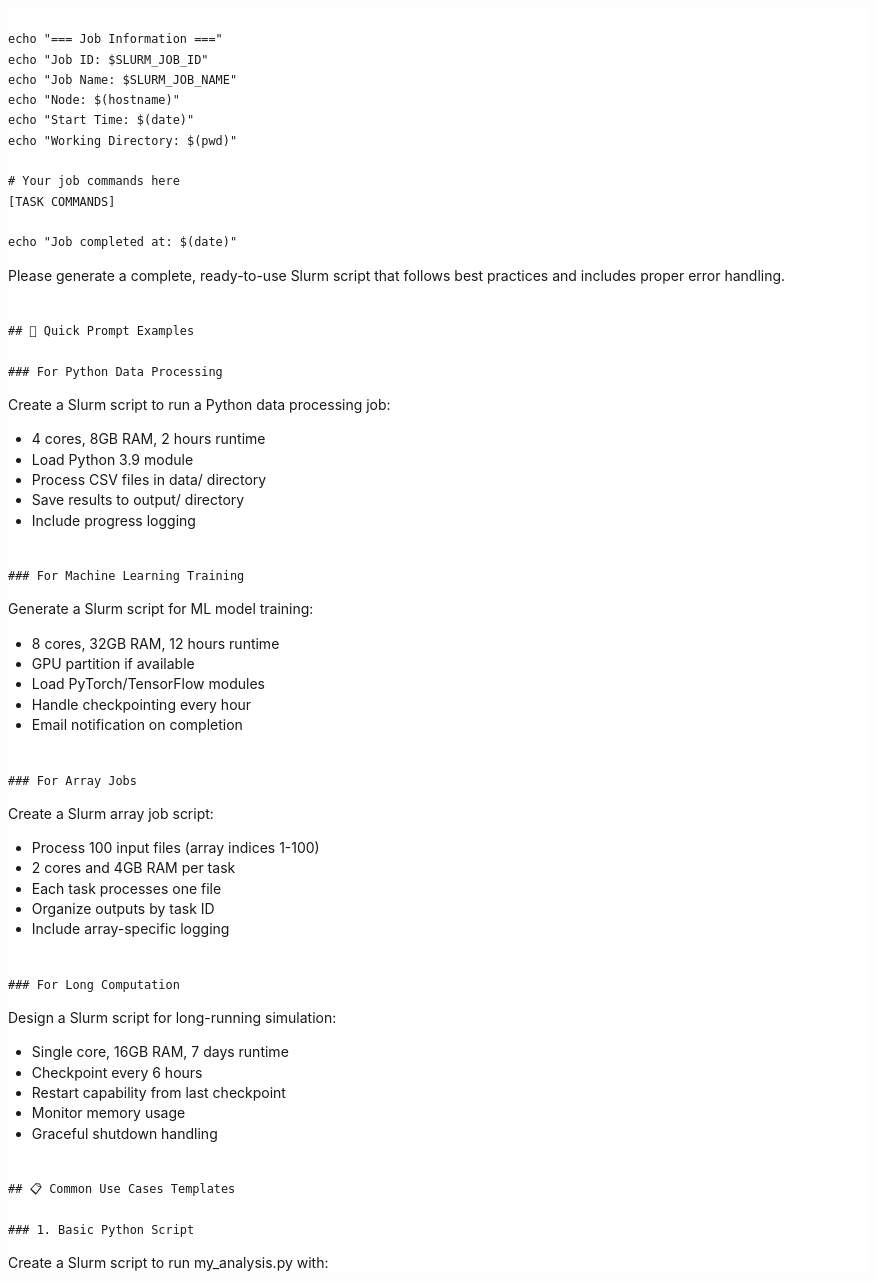 ```

echo "=== Job Information ==="
echo "Job ID: $SLURM_JOB_ID"
echo "Job Name: $SLURM_JOB_NAME" 
echo "Node: $(hostname)"
echo "Start Time: $(date)"
echo "Working Directory: $(pwd)"

# Your job commands here
[TASK COMMANDS]

echo "Job completed at: $(date)"
```

Please generate a complete, ready-to-use Slurm script that follows best practices and includes proper error handling.
```

## 🚀 Quick Prompt Examples

### For Python Data Processing
```
Create a Slurm script to run a Python data processing job:
- 4 cores, 8GB RAM, 2 hours runtime
- Load Python 3.9 module
- Process CSV files in data/ directory
- Save results to output/ directory
- Include progress logging
```

### For Machine Learning Training
```
Generate a Slurm script for ML model training:
- 8 cores, 32GB RAM, 12 hours runtime
- GPU partition if available
- Load PyTorch/TensorFlow modules
- Handle checkpointing every hour
- Email notification on completion
```

### For Array Jobs
```
Create a Slurm array job script:
- Process 100 input files (array indices 1-100)
- 2 cores and 4GB RAM per task
- Each task processes one file
- Organize outputs by task ID
- Include array-specific logging
```

### For Long Computation
```
Design a Slurm script for long-running simulation:
- Single core, 16GB RAM, 7 days runtime
- Checkpoint every 6 hours
- Restart capability from last checkpoint
- Monitor memory usage
- Graceful shutdown handling
```

## 📋 Common Use Cases Templates

### 1. Basic Python Script
```
Create a Slurm script to run my_analysis.py with: